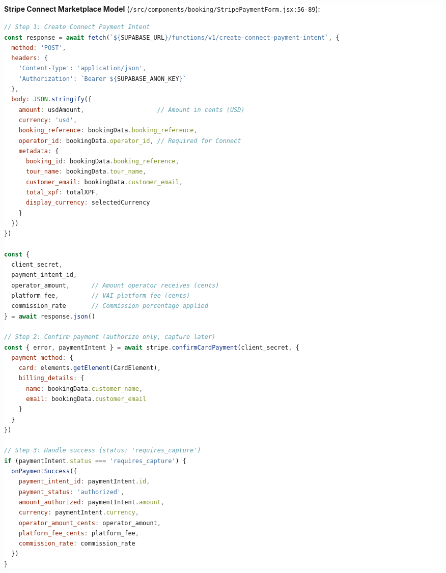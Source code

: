 **Stripe Connect Marketplace Model** (`/src/components/booking/StripePaymentForm.jsx:56-89`):
```javascript
// Step 1: Create Connect Payment Intent
const response = await fetch(`${SUPABASE_URL}/functions/v1/create-connect-payment-intent`, {
  method: 'POST',
  headers: {
    'Content-Type': 'application/json',
    'Authorization': `Bearer ${SUPABASE_ANON_KEY}`
  },
  body: JSON.stringify({
    amount: usdAmount,                    // Amount in cents (USD)
    currency: 'usd',
    booking_reference: bookingData.booking_reference,
    operator_id: bookingData.operator_id, // Required for Connect
    metadata: {
      booking_id: bookingData.booking_reference,
      tour_name: bookingData.tour_name,
      customer_email: bookingData.customer_email,
      total_xpf: totalXPF,
      display_currency: selectedCurrency
    }
  })
})

const {
  client_secret,
  payment_intent_id,
  operator_amount,      // Amount operator receives (cents)
  platform_fee,         // VAI platform fee (cents)
  commission_rate       // Commission percentage applied
} = await response.json()

// Step 2: Confirm payment (authorize only, capture later)
const { error, paymentIntent } = await stripe.confirmCardPayment(client_secret, {
  payment_method: {
    card: elements.getElement(CardElement),
    billing_details: {
      name: bookingData.customer_name,
      email: bookingData.customer_email
    }
  }
})

// Step 3: Handle success (status: 'requires_capture')
if (paymentIntent.status === 'requires_capture') {
  onPaymentSuccess({
    payment_intent_id: paymentIntent.id,
    payment_status: 'authorized',
    amount_authorized: paymentIntent.amount,
    currency: paymentIntent.currency,
    operator_amount_cents: operator_amount,
    platform_fee_cents: platform_fee,
    commission_rate: commission_rate
  })
}
```
